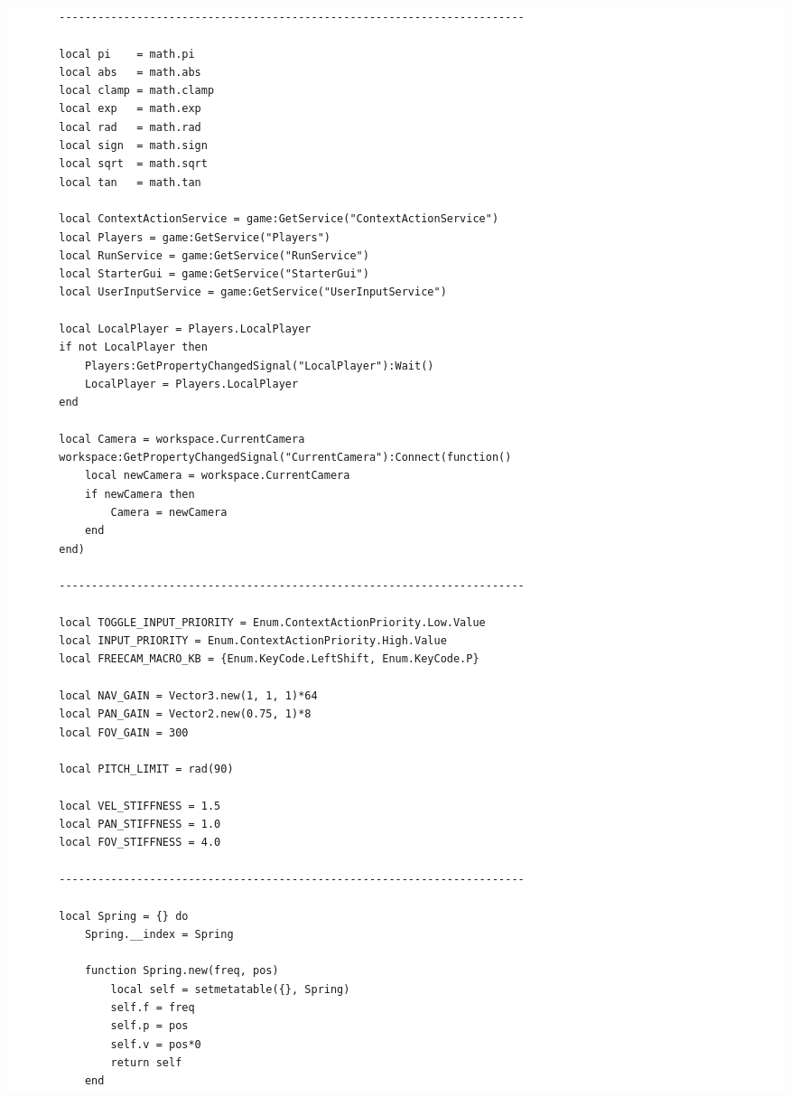 			------------------------------------------------------------------------
	
			local pi    = math.pi
			local abs   = math.abs
			local clamp = math.clamp
			local exp   = math.exp
			local rad   = math.rad
			local sign  = math.sign
			local sqrt  = math.sqrt
			local tan   = math.tan
	
			local ContextActionService = game:GetService("ContextActionService")
			local Players = game:GetService("Players")
			local RunService = game:GetService("RunService")
			local StarterGui = game:GetService("StarterGui")
			local UserInputService = game:GetService("UserInputService")
	
			local LocalPlayer = Players.LocalPlayer
			if not LocalPlayer then
				Players:GetPropertyChangedSignal("LocalPlayer"):Wait()
				LocalPlayer = Players.LocalPlayer
			end
	
			local Camera = workspace.CurrentCamera
			workspace:GetPropertyChangedSignal("CurrentCamera"):Connect(function()
				local newCamera = workspace.CurrentCamera
				if newCamera then
					Camera = newCamera
				end
			end)
	
			------------------------------------------------------------------------
	
			local TOGGLE_INPUT_PRIORITY = Enum.ContextActionPriority.Low.Value
			local INPUT_PRIORITY = Enum.ContextActionPriority.High.Value
			local FREECAM_MACRO_KB = {Enum.KeyCode.LeftShift, Enum.KeyCode.P}
	
			local NAV_GAIN = Vector3.new(1, 1, 1)*64
			local PAN_GAIN = Vector2.new(0.75, 1)*8
			local FOV_GAIN = 300
	
			local PITCH_LIMIT = rad(90)
	
			local VEL_STIFFNESS = 1.5
			local PAN_STIFFNESS = 1.0
			local FOV_STIFFNESS = 4.0
	
			------------------------------------------------------------------------
	
			local Spring = {} do
				Spring.__index = Spring
	
				function Spring.new(freq, pos)
					local self = setmetatable({}, Spring)
					self.f = freq
					self.p = pos
					self.v = pos*0
					return self
				end
	